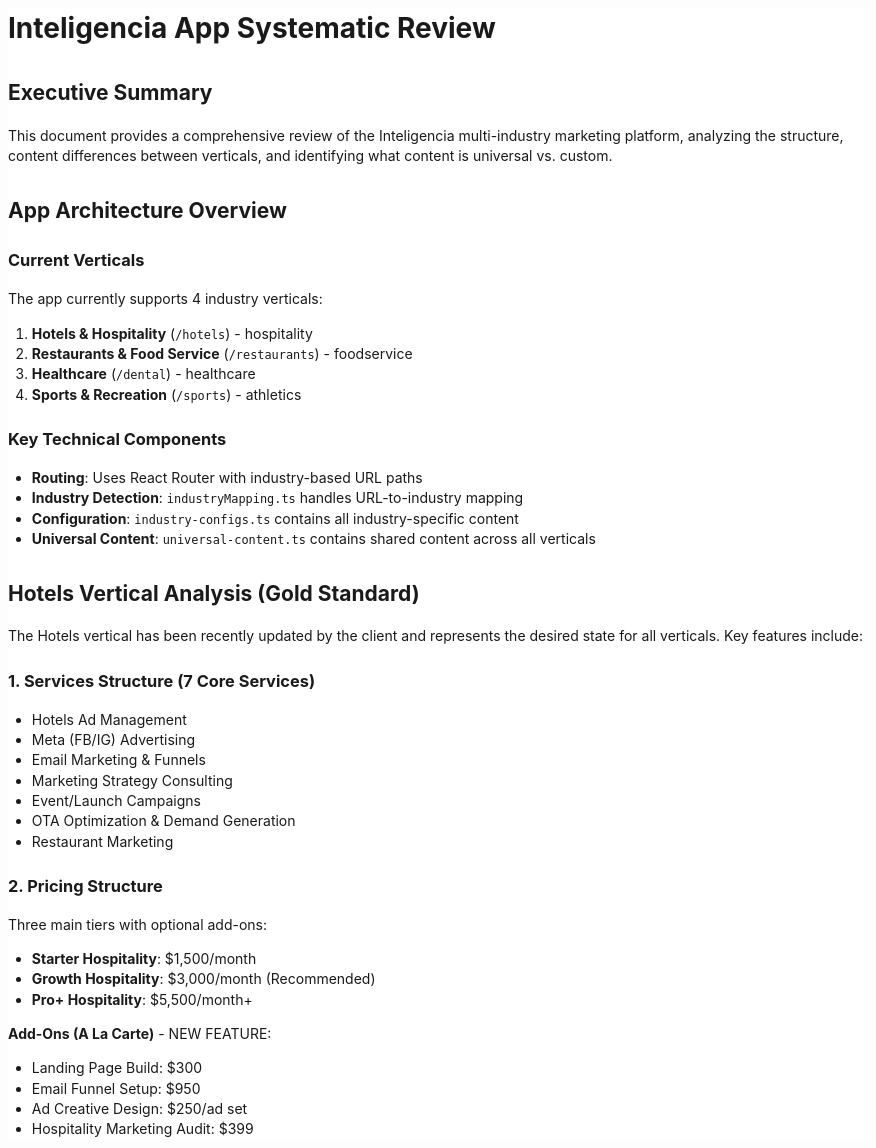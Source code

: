 # Inteligencia App Systematic Review

## Executive Summary

This document provides a comprehensive review of the Inteligencia multi-industry marketing platform, analyzing the structure, content differences between verticals, and identifying what content is universal vs. custom.

## App Architecture Overview

### Current Verticals
The app currently supports 4 industry verticals:
1. **Hotels & Hospitality** (`/hotels`) - hospitality
2. **Restaurants & Food Service** (`/restaurants`) - foodservice  
3. **Healthcare** (`/dental`) - healthcare
4. **Sports & Recreation** (`/sports`) - athletics

### Key Technical Components
- **Routing**: Uses React Router with industry-based URL paths
- **Industry Detection**: `industryMapping.ts` handles URL-to-industry mapping
- **Configuration**: `industry-configs.ts` contains all industry-specific content
- **Universal Content**: `universal-content.ts` contains shared content across all verticals

## Hotels Vertical Analysis (Gold Standard)

The Hotels vertical has been recently updated by the client and represents the desired state for all verticals. Key features include:

### 1. **Services Structure** (7 Core Services)
- Hotels Ad Management
- Meta (FB/IG) Advertising
- Email Marketing & Funnels
- Marketing Strategy Consulting
- Event/Launch Campaigns
- OTA Optimization & Demand Generation
- Restaurant Marketing

### 2. **Pricing Structure**
Three main tiers with optional add-ons:
- **Starter Hospitality**: $1,500/month
- **Growth Hospitality**: $3,000/month (Recommended)
- **Pro+ Hospitality**: $5,500/month+

**Add-Ons (A La Carte)** - NEW FEATURE:
- Landing Page Build: $300
- Email Funnel Setup: $950
- Ad Creative Design: $250/ad set
- Hospitality Marketing Audit: $399

